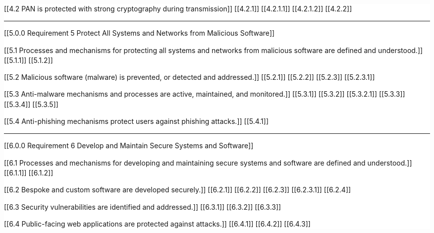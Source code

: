 [[4.2 PAN is protected with strong cryptography during transmission]]
[[4.2.1]]
[[4.2.1.1]]
[[4.2.1.2]]
[[4.2.2]]

-------------------------------------------------------------------------------------

[[5.0.0 Requirement 5 Protect All Systems and Networks from Malicious Software]]

[[5.1 Processes and mechanisms for protecting all systems and networks from malicious software are defined and understood.]]
[[5.1.1]]
[[5.1.2]]

[[5.2 Malicious software (malware) is prevented, or detected and addressed.]]
[[5.2.1]]
[[5.2.2]]
[[5.2.3]]
[[5.2.3.1]]

[[5.3 Anti-malware mechanisms and processes are active, maintained, and monitored.]]
[[5.3.1]]
[[5.3.2]]
[[5.3.2.1]]
[[5.3.3]]
[[5.3.4]]
[[5.3.5]]

[[5.4 Anti-phishing mechanisms protect users against phishing attacks.]]
[[5.4.1]]

-------------------------------------------------------------------------------------

[[6.0.0 Requirement 6 Develop and Maintain Secure Systems and Software]]

[[6.1 Processes and mechanisms for developing and maintaining secure systems and software are defined and understood.]]
[[6.1.1]]
[[6.1.2]]

[[6.2 Bespoke and custom software are developed securely.]]
[[6.2.1]]
[[6.2.2]]
[[6.2.3]]
[[6.2.3.1]]
[[6.2.4]]

[[6.3 Security vulnerabilities are identified and addressed.]]
[[6.3.1]]
[[6.3.2]]
[[6.3.3]]

[[6.4 Public-facing web applications are protected against attacks.]]
[[6.4.1]]
[[6.4.2]]
[[6.4.3]]
